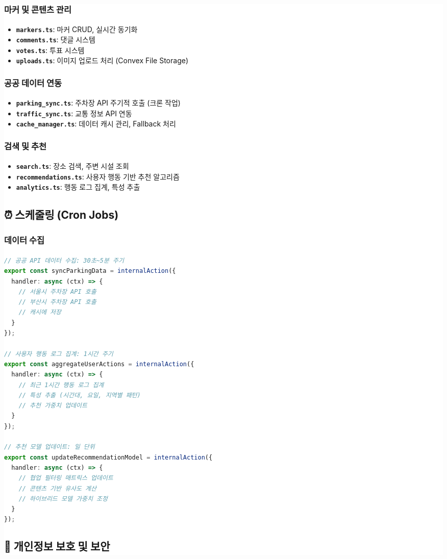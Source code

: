 ### 마커 및 콘텐츠 관리
- **`markers.ts`**: 마커 CRUD, 실시간 동기화
- **`comments.ts`**: 댓글 시스템
- **`votes.ts`**: 투표 시스템
- **`uploads.ts`**: 이미지 업로드 처리 (Convex File Storage)

### 공공 데이터 연동
- **`parking_sync.ts`**: 주차장 API 주기적 호출 (크론 작업)
- **`traffic_sync.ts`**: 교통 정보 API 연동
- **`cache_manager.ts`**: 데이터 캐시 관리, Fallback 처리

### 검색 및 추천
- **`search.ts`**: 장소 검색, 주변 시설 조회
- **`recommendations.ts`**: 사용자 행동 기반 추천 알고리즘
- **`analytics.ts`**: 행동 로그 집계, 특성 추출

## ⏰ 스케줄링 (Cron Jobs)

### 데이터 수집
```typescript
// 공공 API 데이터 수집: 30초~5분 주기
export const syncParkingData = internalAction({
  handler: async (ctx) => {
    // 서울시 주차장 API 호출
    // 부산시 주차장 API 호출
    // 캐시에 저장
  }
});

// 사용자 행동 로그 집계: 1시간 주기
export const aggregateUserActions = internalAction({
  handler: async (ctx) => {
    // 최근 1시간 행동 로그 집계
    // 특성 추출 (시간대, 요일, 지역별 패턴)
    // 추천 가중치 업데이트
  }
});

// 추천 모델 업데이트: 일 단위
export const updateRecommendationModel = internalAction({
  handler: async (ctx) => {
    // 협업 필터링 매트릭스 업데이트
    // 콘텐츠 기반 유사도 계산
    // 하이브리드 모델 가중치 조정
  }
});
```

## 🔐 개인정보 보호 및 보안
